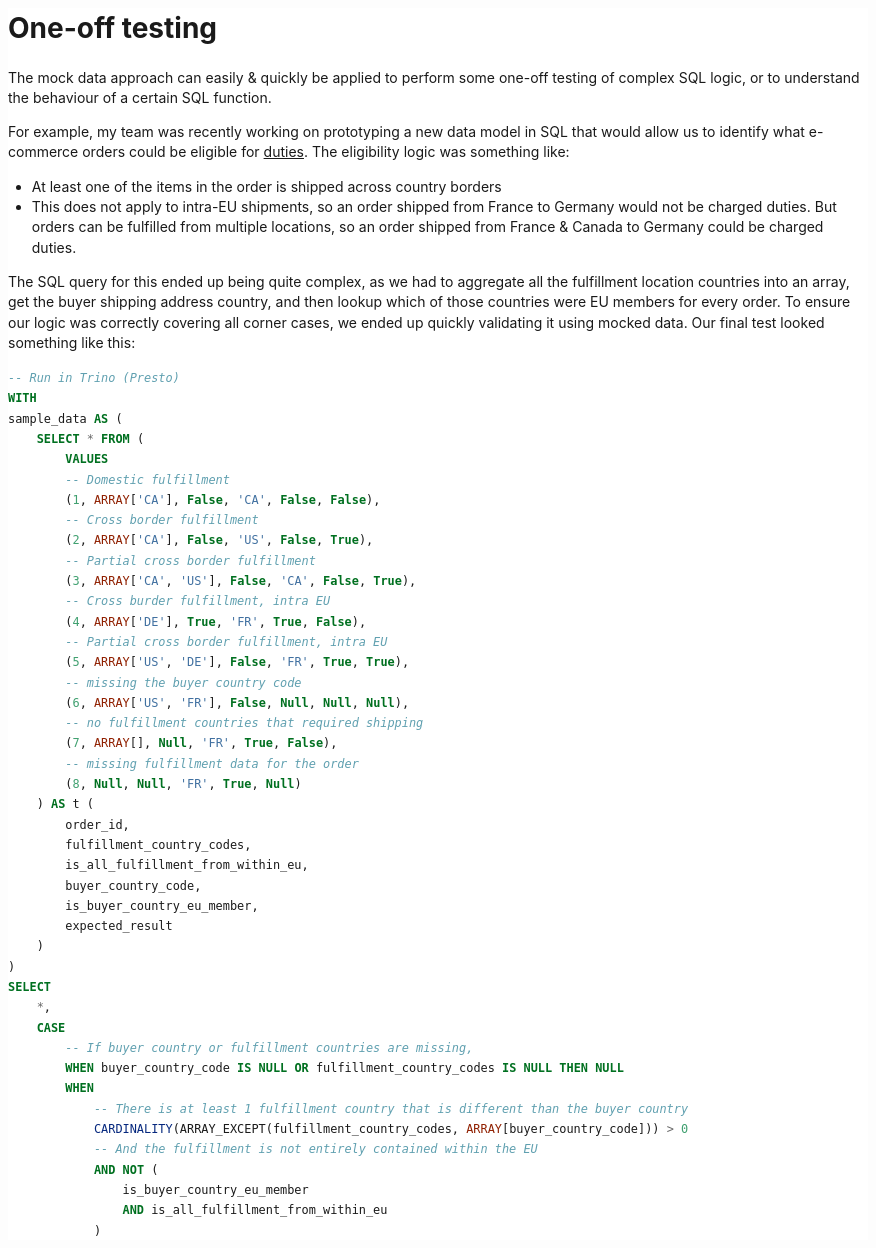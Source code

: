 # One-off testing

The mock data approach can easily & quickly be applied to perform some one-off testing of complex SQL logic, or to understand the behaviour of a certain SQL function.

For example, my team was recently working on prototyping a new data model in SQL that would allow us to identify what e-commerce orders could be eligible for [duties](https://help.shopify.com/en/manual/taxes/charging-international-duties). The eligibility logic was something like:

* At least one of the items in the order is shipped across country borders
* This does not apply to intra-EU shipments, so an order shipped from France to Germany would not be charged duties. But orders can be fulfilled from multiple locations, so an order shipped from France & Canada to Germany could be charged duties. 

The SQL query for this ended up being quite complex, as we had to aggregate all the fulfillment location countries into an array, get the buyer shipping address country, and then lookup which of those countries were EU members for every order. To ensure our logic was correctly covering all corner cases, we ended up quickly validating it using mocked data. Our final test looked something like this:

```sql
-- Run in Trino (Presto)
WITH
sample_data AS (
    SELECT * FROM (
        VALUES
        -- Domestic fulfillment
        (1, ARRAY['CA'], False, 'CA', False, False),
        -- Cross border fulfillment
        (2, ARRAY['CA'], False, 'US', False, True),
        -- Partial cross border fulfillment
        (3, ARRAY['CA', 'US'], False, 'CA', False, True),
        -- Cross burder fulfillment, intra EU
        (4, ARRAY['DE'], True, 'FR', True, False),
        -- Partial cross border fulfillment, intra EU
        (5, ARRAY['US', 'DE'], False, 'FR', True, True),
        -- missing the buyer country code
        (6, ARRAY['US', 'FR'], False, Null, Null, Null),
        -- no fulfillment countries that required shipping
        (7, ARRAY[], Null, 'FR', True, False),
        -- missing fulfillment data for the order
        (8, Null, Null, 'FR', True, Null)
    ) AS t (
        order_id,
        fulfillment_country_codes,
        is_all_fulfillment_from_within_eu,
        buyer_country_code,
        is_buyer_country_eu_member,
        expected_result
    )
)
SELECT
    *,
    CASE
        -- If buyer country or fulfillment countries are missing,
        WHEN buyer_country_code IS NULL OR fulfillment_country_codes IS NULL THEN NULL
        WHEN
            -- There is at least 1 fulfillment country that is different than the buyer country
            CARDINALITY(ARRAY_EXCEPT(fulfillment_country_codes, ARRAY[buyer_country_code])) > 0
            -- And the fulfillment is not entirely contained within the EU
            AND NOT (
                is_buyer_country_eu_member
                AND is_all_fulfillment_from_within_eu
            )
```